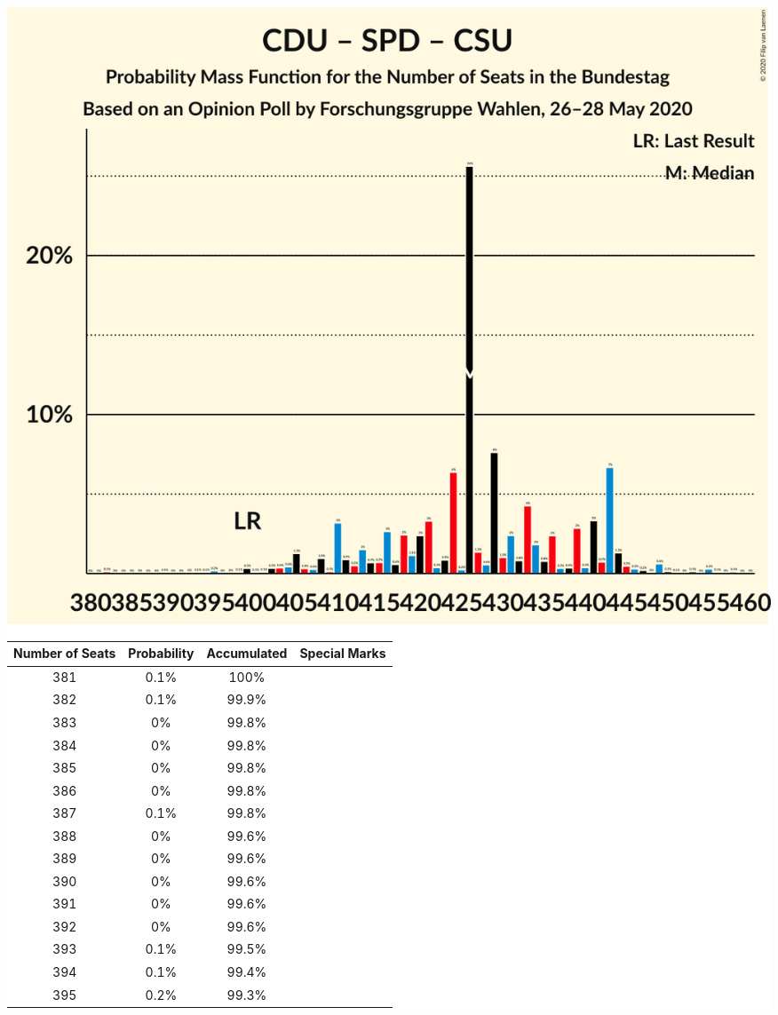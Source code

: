 ![Graph with seats probability mass function not yet produced](2020-05-28-ForschungsgruppeWahlen-coalitions-seats-pmf-cdu–spd–csu.png "Seats Probability Mass Function")

| Number of Seats | Probability | Accumulated | Special Marks |
|:---------------:|:-----------:|:-----------:|:-------------:|
| 381 | 0.1% | 100% |  |
| 382 | 0.1% | 99.9% |  |
| 383 | 0% | 99.8% |  |
| 384 | 0% | 99.8% |  |
| 385 | 0% | 99.8% |  |
| 386 | 0% | 99.8% |  |
| 387 | 0.1% | 99.8% |  |
| 388 | 0% | 99.6% |  |
| 389 | 0% | 99.6% |  |
| 390 | 0% | 99.6% |  |
| 391 | 0% | 99.6% |  |
| 392 | 0% | 99.6% |  |
| 393 | 0.1% | 99.5% |  |
| 394 | 0.1% | 99.4% |  |
| 395 | 0.2% | 99.3% |  |